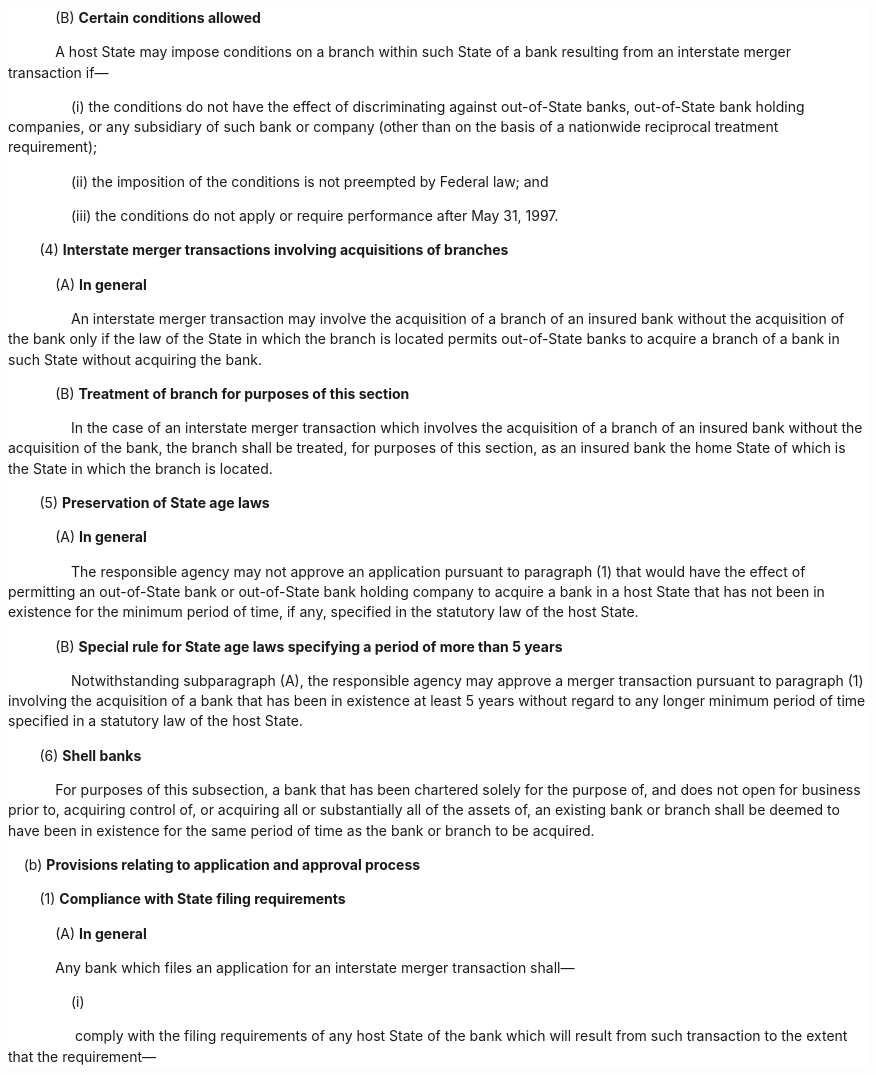             (B) __Certain conditions allowed__ 

            A host State may impose conditions on a branch within such State of a bank resulting from an interstate merger transaction if—

                (i) the conditions do not have the effect of discriminating against out-of-State banks, out-of-State bank holding companies, or any subsidiary of such bank or company (other than on the basis of a nationwide reciprocal treatment requirement);

                (ii) the imposition of the conditions is not preempted by Federal law; and

                (iii) the conditions do not apply or require performance after May 31, 1997.

        (4) __Interstate merger transactions involving acquisitions of branches__ 

            (A) __In general__ 

                An interstate merger transaction may involve the acquisition of a branch of an insured bank without the acquisition of the bank only if the law of the State in which the branch is located permits out-of-State banks to acquire a branch of a bank in such State without acquiring the bank.

            (B) __Treatment of branch for purposes of this section__ 

                In the case of an interstate merger transaction which involves the acquisition of a branch of an insured bank without the acquisition of the bank, the branch shall be treated, for purposes of this section, as an insured bank the home State of which is the State in which the branch is located.

        (5) __Preservation of State age laws__ 

            (A) __In general__ 

                The responsible agency may not approve an application pursuant to paragraph (1) that would have the effect of permitting an out-of-State bank or out-of-State bank holding company to acquire a bank in a host State that has not been in existence for the minimum period of time, if any, specified in the statutory law of the host State.

            (B) __Special rule for State age laws specifying a period of more than 5 years__ 

                Notwithstanding subparagraph (A), the responsible agency may approve a merger transaction pursuant to paragraph (1) involving the acquisition of a bank that has been in existence at least 5 years without regard to any longer minimum period of time specified in a statutory law of the host State.

        (6) __Shell banks__ 

            For purposes of this subsection, a bank that has been chartered solely for the purpose of, and does not open for business prior to, acquiring control of, or acquiring all or substantially all of the assets of, an existing bank or branch shall be deemed to have been in existence for the same period of time as the bank or branch to be acquired.

    (b) __Provisions relating to application and approval process__ 

        (1) __Compliance with State filing requirements__ 

            (A) __In general__ 

            Any bank which files an application for an interstate merger transaction shall—

                (i)

                 comply with the filing requirements of any host State of the bank which will result from such transaction to the extent that the requirement—
